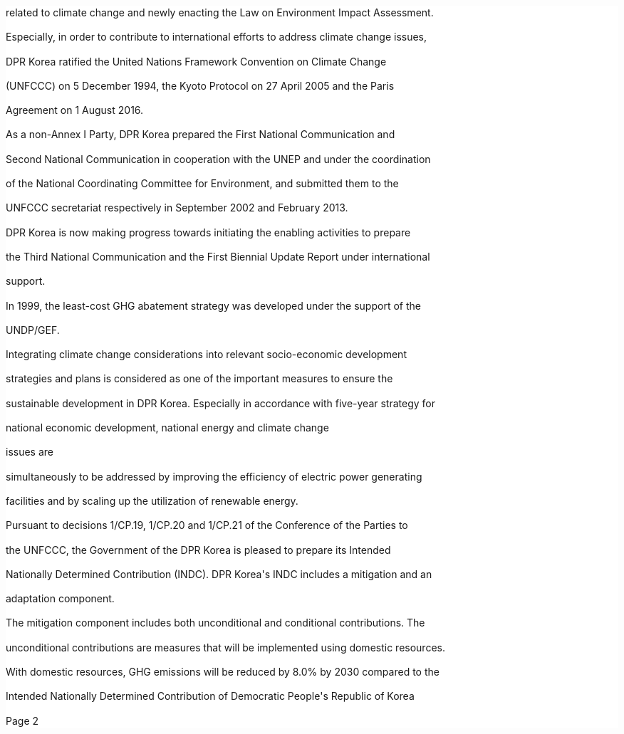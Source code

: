 related to climate change and newly enacting the Law on Environment Impact Assessment. 

Especially, in order to contribute to international efforts to address climate change issues, 

DPR  Korea  ratified  the  United  Nations  Framework  Convention  on  Climate  Change 

(UNFCCC)  on  5  December  1994,  the  Kyoto  Protocol  on  27  April  2005  and  the  Paris 

Agreement on 1 August 2016. 

As  a  non-Annex  I  Party,  DPR  Korea  prepared  the  First  National  Communication  and 

Second National Communication in cooperation with the UNEP and under the coordination 

of  the  National  Coordinating  Committee  for  Environment,  and  submitted  them  to  the 

UNFCCC secretariat respectively in September 2002 and February 2013. 

DPR  Korea  is now  making  progress  towards  initiating  the  enabling  activities  to  prepare 

the Third National Communication and the First Biennial Update Report under international 

support. 

In 1999, the least-cost GHG abatement strategy was developed under the support of the 

UNDP/GEF.   

Integrating  climate  change  considerations  into  relevant  socio-economic  development 

strategies  and  plans  is  considered  as  one  of  the  important  measures  to  ensure  the 

sustainable development in DPR Korea. Especially in accordance with five-year strategy for 

national  economic  development,  national  energy  and  climate  change 

issues  are 

simultaneously  to  be  addressed  by  improving  the  efficiency  of  electric  power  generating 

facilities and by scaling up the utilization of renewable energy. 

Pursuant to decisions 1/CP.19, 1/CP.20 and 1/CP.21 of the Conference of the Parties to 

the  UNFCCC,  the  Government  of  the  DPR  Korea  is  pleased  to  prepare  its  Intended 

Nationally Determined Contribution (INDC). DPR Korea's INDC includes a mitigation and an 

adaptation component. 

The mitigation component includes both unconditional and conditional contributions. The 

unconditional contributions are measures that will be implemented using domestic resources. 

With domestic resources, GHG emissions will be reduced by 8.0% by 2030 compared to the 

Intended Nationally Determined Contribution of Democratic People's Republic of Korea 

 

Page 2 

 
 

 

 
